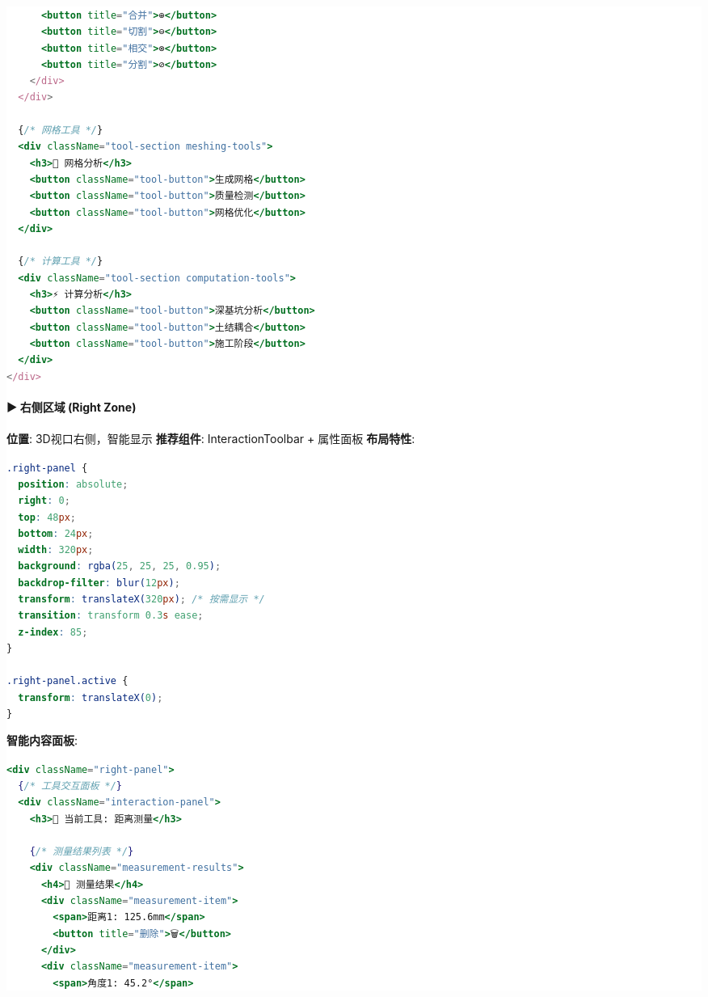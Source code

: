 ```jsx
      <button title="合并">⊕</button>
      <button title="切割">⊖</button>
      <button title="相交">⊗</button>
      <button title="分割">⊘</button>
    </div>
  </div>
  
  {/* 网格工具 */}
  <div className="tool-section meshing-tools">
    <h3>🔬 网格分析</h3>
    <button className="tool-button">生成网格</button>
    <button className="tool-button">质量检测</button>
    <button className="tool-button">网格优化</button>
  </div>
  
  {/* 计算工具 */}
  <div className="tool-section computation-tools">
    <h3>⚡ 计算分析</h3>
    <button className="tool-button">深基坑分析</button>
    <button className="tool-button">土结耦合</button>
    <button className="tool-button">施工阶段</button>
  </div>
</div>
```

#### ▶️ **右侧区域 (Right Zone)**
**位置**: 3D视口右侧，智能显示
**推荐组件**: InteractionToolbar + 属性面板
**布局特性**:
```css
.right-panel {
  position: absolute;
  right: 0;
  top: 48px;
  bottom: 24px;
  width: 320px;
  background: rgba(25, 25, 25, 0.95);
  backdrop-filter: blur(12px);
  transform: translateX(320px); /* 按需显示 */
  transition: transform 0.3s ease;
  z-index: 85;
}

.right-panel.active {
  transform: translateX(0);
}
```

**智能内容面板**:
```jsx
<div className="right-panel">
  {/* 工具交互面板 */}
  <div className="interaction-panel">
    <h3>🎯 当前工具: 距离测量</h3>
    
    {/* 测量结果列表 */}
    <div className="measurement-results">
      <h4>📏 测量结果</h4>
      <div className="measurement-item">
        <span>距离1: 125.6mm</span>
        <button title="删除">🗑️</button>
      </div>
      <div className="measurement-item">
        <span>角度1: 45.2°</span>
```